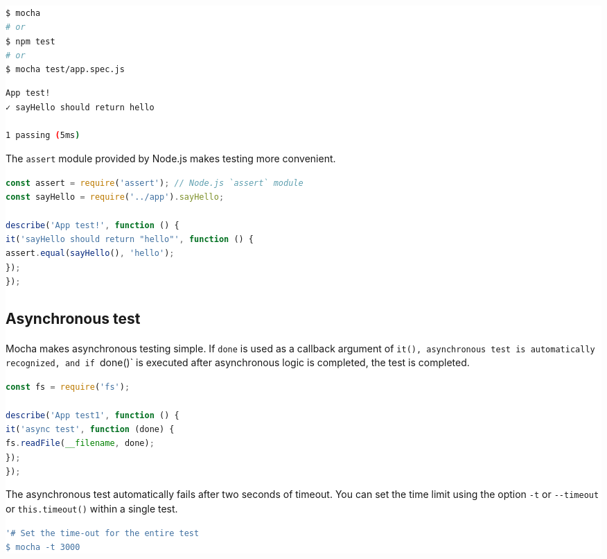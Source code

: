 ```bash
$ mocha
# or
$ npm test
# or
$ mocha test/app.spec.js

```

```bash
App test!
✓ sayHello should return hello

1 passing (5ms)

```

The `assert` module provided by Node.js makes testing more convenient.

```js
const assert = require('assert'); // Node.js `assert` module
const sayHello = require('../app').sayHello;

describe('App test!', function () {
it('sayHello should return "hello"', function () {
assert.equal(sayHello(), 'hello');
});
});

```

## Asynchronous test

Mocha makes asynchronous testing simple.
If `done` is used as a callback argument of `it(), asynchronous test is automatically recognized, and if `done()` is executed after asynchronous logic is completed, the test is completed.

```js
const fs = require('fs');

describe('App test1', function () {
it('async test', function (done) {
fs.readFile(__filename, done);
});
});

```

The asynchronous test automatically fails after two seconds of timeout.
You can set the time limit using the option `-t` or `--timeout` or `this.timeout()` within a single test.

```bash
'# Set the time-out for the entire test
$ mocha -t 3000

```
